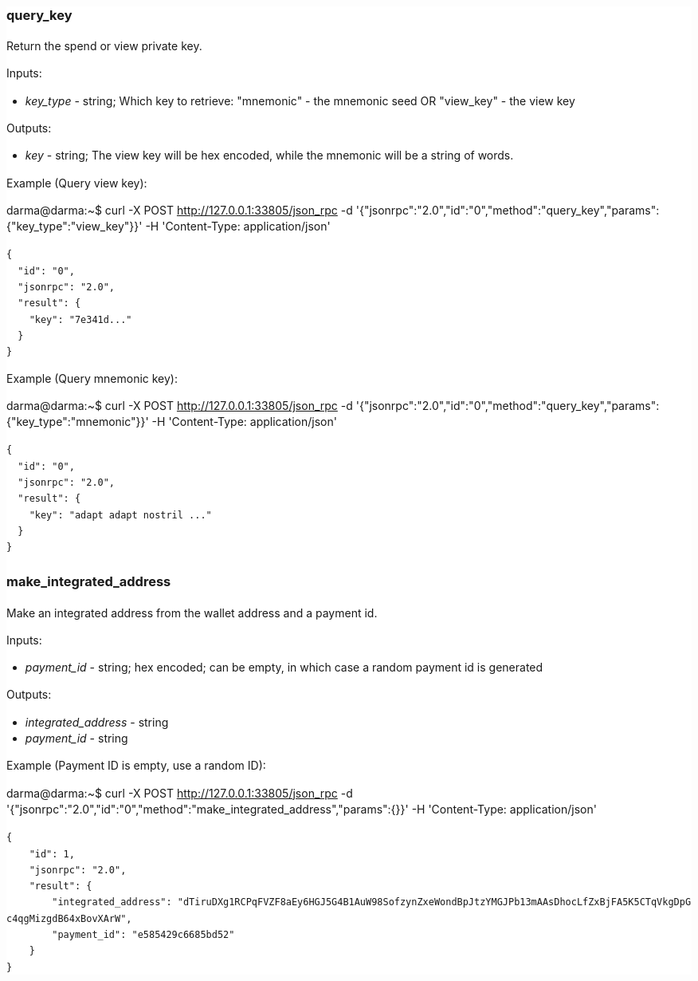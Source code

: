 ### query_key

Return the spend or view private key.

Inputs:

* *key_type* - string; Which key to retrieve: "mnemonic" - the mnemonic seed OR "view_key" - the view key

Outputs:

* *key* - string; The view key will be hex encoded, while the mnemonic will be a string of words.

Example (Query view key):

darma@darma:~$</span> curl -X POST http://127.0.0.1:33805/json_rpc -d '{"jsonrpc":"2.0","id":"0","method":"query_key","params":{"key_type":"view_key"}}' -H 'Content-Type: application/json'
```
{
  "id": "0",
  "jsonrpc": "2.0",
  "result": {
    "key": "7e341d..."
  }
}
```

Example (Query mnemonic key):

darma@darma:~$</span> curl -X POST http://127.0.0.1:33805/json_rpc -d '{"jsonrpc":"2.0","id":"0","method":"query_key","params":{"key_type":"mnemonic"}}' -H 'Content-Type: application/json'
```
{
  "id": "0",
  "jsonrpc": "2.0",
  "result": {
    "key": "adapt adapt nostril ..."
  }
}
```

### make_integrated_address

Make an integrated address from the wallet address and a payment id.

Inputs:

* *payment_id* - string; hex encoded; can be empty, in which case a random payment id is generated

Outputs:

* *integrated_address* - string
* *payment_id* - string

Example (Payment ID is empty, use a random ID):

darma@darma:~$</span> curl -X POST http://127.0.0.1:33805/json_rpc -d '{"jsonrpc":"2.0","id":"0","method":"make_integrated_address","params":{}}' -H 'Content-Type: application/json'
```
{
	"id": 1,
	"jsonrpc": "2.0",
	"result": {
		"integrated_address": "dTiruDXg1RCPqFVZF8aEy6HGJ5G4B1AuW98SofzynZxeWondBpJtzYMGJPb13mAAsDhocLfZxBjFA5K5CTqVkgDpGc4qgMizgdB64xBovXArW",
		"payment_id": "e585429c6685bd52"
	}
}
```
